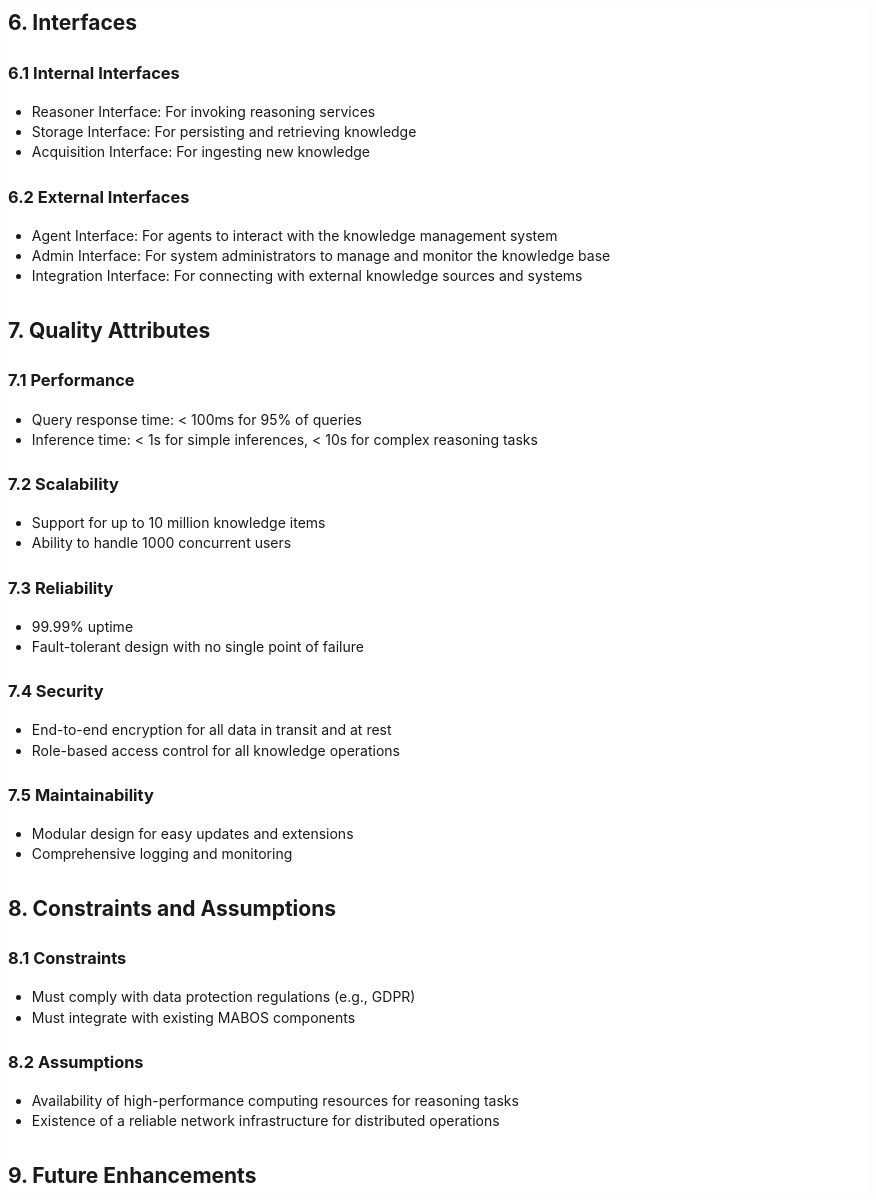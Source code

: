 ## 6. Interfaces

### 6.1 Internal Interfaces
- Reasoner Interface: For invoking reasoning services
- Storage Interface: For persisting and retrieving knowledge
- Acquisition Interface: For ingesting new knowledge

### 6.2 External Interfaces
- Agent Interface: For agents to interact with the knowledge management system
- Admin Interface: For system administrators to manage and monitor the knowledge base
- Integration Interface: For connecting with external knowledge sources and systems

## 7. Quality Attributes

### 7.1 Performance
- Query response time: < 100ms for 95% of queries
- Inference time: < 1s for simple inferences, < 10s for complex reasoning tasks

### 7.2 Scalability
- Support for up to 10 million knowledge items
- Ability to handle 1000 concurrent users

### 7.3 Reliability
- 99.99% uptime
- Fault-tolerant design with no single point of failure

### 7.4 Security
- End-to-end encryption for all data in transit and at rest
- Role-based access control for all knowledge operations

### 7.5 Maintainability
- Modular design for easy updates and extensions
- Comprehensive logging and monitoring

## 8. Constraints and Assumptions

### 8.1 Constraints
- Must comply with data protection regulations (e.g., GDPR)
- Must integrate with existing MABOS components

### 8.2 Assumptions
- Availability of high-performance computing resources for reasoning tasks
- Existence of a reliable network infrastructure for distributed operations

## 9. Future Enhancements
